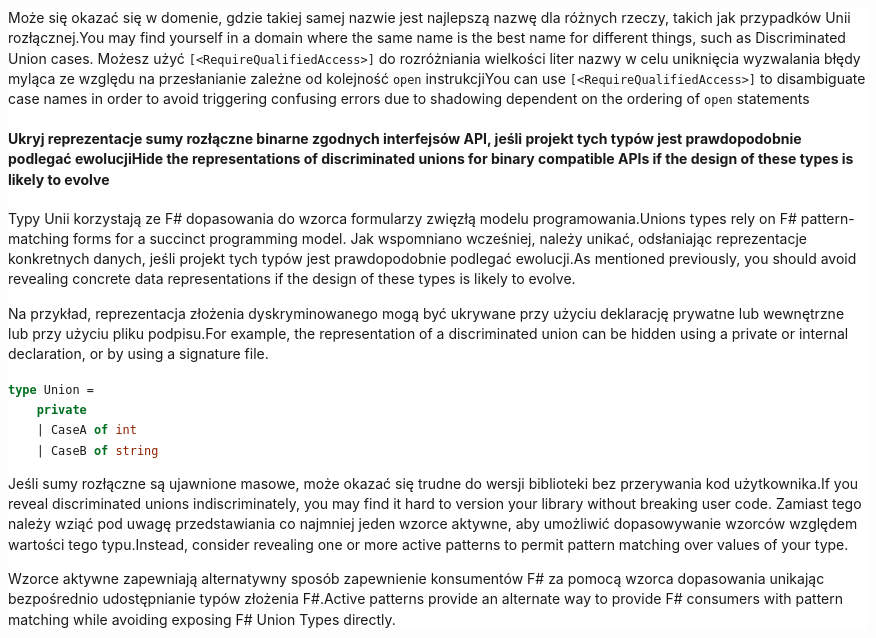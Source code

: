 <span data-ttu-id="1c039-304">Może się okazać się w domenie, gdzie takiej samej nazwie jest najlepszą nazwę dla różnych rzeczy, takich jak przypadków Unii rozłącznej.</span><span class="sxs-lookup"><span data-stu-id="1c039-304">You may find yourself in a domain where the same name is the best name for different things, such as Discriminated Union cases.</span></span> <span data-ttu-id="1c039-305">Możesz użyć `[<RequireQualifiedAccess>]` do rozróżniania wielkości liter nazwy w celu uniknięcia wyzwalania błędy myląca ze względu na przesłanianie zależne od kolejność `open` instrukcji</span><span class="sxs-lookup"><span data-stu-id="1c039-305">You can use `[<RequireQualifiedAccess>]` to disambiguate case names in order to avoid triggering confusing errors due to shadowing dependent on the ordering of `open` statements</span></span>

#### <a name="hide-the-representations-of-discriminated-unions-for-binary-compatible-apis-if-the-design-of-these-types-is-likely-to-evolve"></a><span data-ttu-id="1c039-306">Ukryj reprezentacje sumy rozłączne binarne zgodnych interfejsów API, jeśli projekt tych typów jest prawdopodobnie podlegać ewolucji</span><span class="sxs-lookup"><span data-stu-id="1c039-306">Hide the representations of discriminated unions for binary compatible APIs if the design of these types is likely to evolve</span></span>

<span data-ttu-id="1c039-307">Typy Unii korzystają ze F# dopasowania do wzorca formularzy zwięzłą modelu programowania.</span><span class="sxs-lookup"><span data-stu-id="1c039-307">Unions types rely on F# pattern-matching forms for a succinct programming model.</span></span> <span data-ttu-id="1c039-308">Jak wspomniano wcześniej, należy unikać, odsłaniając reprezentacje konkretnych danych, jeśli projekt tych typów jest prawdopodobnie podlegać ewolucji.</span><span class="sxs-lookup"><span data-stu-id="1c039-308">As mentioned previously, you should avoid revealing concrete data representations if the design of these types is likely to evolve.</span></span>

<span data-ttu-id="1c039-309">Na przykład, reprezentacja złożenia dyskryminowanego mogą być ukrywane przy użyciu deklarację prywatne lub wewnętrzne lub przy użyciu pliku podpisu.</span><span class="sxs-lookup"><span data-stu-id="1c039-309">For example, the representation of a discriminated union can be hidden using a private or internal declaration, or by using a signature file.</span></span>

```fsharp
type Union =
    private
    | CaseA of int
    | CaseB of string
```

<span data-ttu-id="1c039-310">Jeśli sumy rozłączne są ujawnione masowe, może okazać się trudne do wersji biblioteki bez przerywania kod użytkownika.</span><span class="sxs-lookup"><span data-stu-id="1c039-310">If you reveal discriminated unions indiscriminately, you may find it hard to version your library without breaking user code.</span></span> <span data-ttu-id="1c039-311">Zamiast tego należy wziąć pod uwagę przedstawiania co najmniej jeden wzorce aktywne, aby umożliwić dopasowywanie wzorców względem wartości tego typu.</span><span class="sxs-lookup"><span data-stu-id="1c039-311">Instead, consider revealing one or more active patterns to permit pattern matching over values of your type.</span></span>

<span data-ttu-id="1c039-312">Wzorce aktywne zapewniają alternatywny sposób zapewnienie konsumentów F# za pomocą wzorca dopasowania unikając bezpośrednio udostępnianie typów złożenia F#.</span><span class="sxs-lookup"><span data-stu-id="1c039-312">Active patterns provide an alternate way to provide F# consumers with pattern matching while avoiding exposing F# Union Types directly.</span></span>
